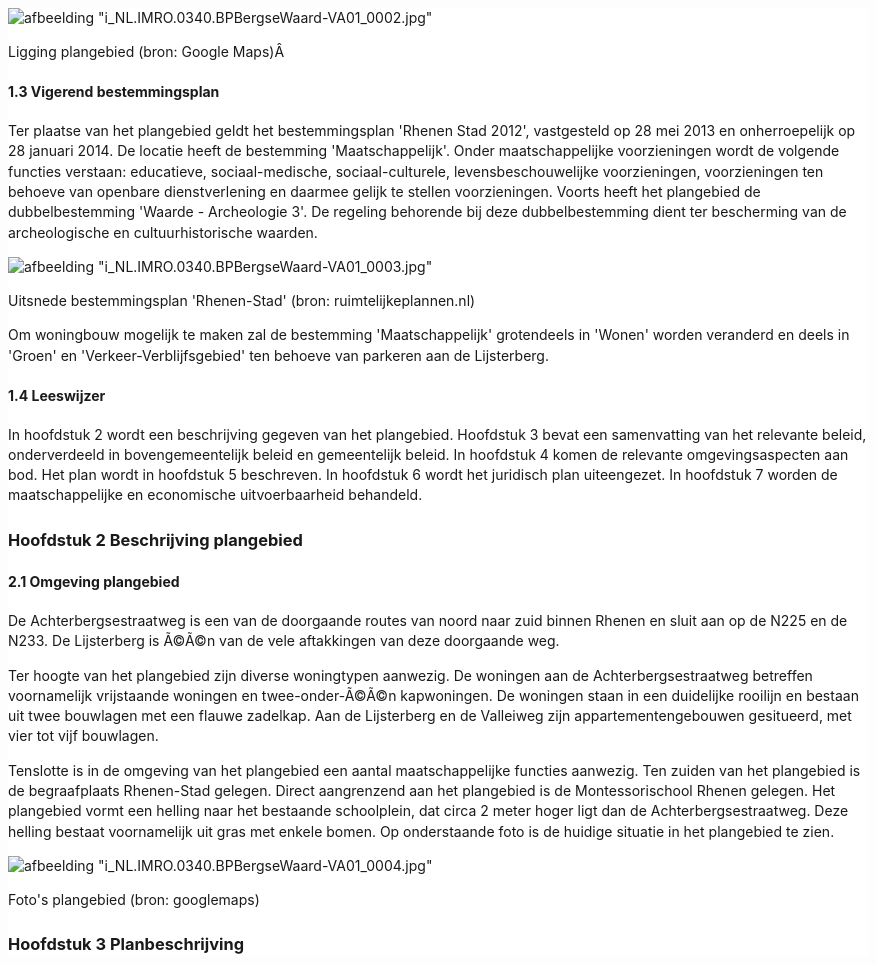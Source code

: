 ![afbeelding "i_NL.IMRO.0340.BPBergseWaard-VA01_0002.jpg"](i_NL.IMRO.0340.BPBergseWaard-VA01_0002.jpg)

Ligging plangebied (bron: Google Maps)Â

#### 1\.3 Vigerend bestemmingsplan

Ter plaatse van het plangebied geldt het bestemmingsplan 'Rhenen Stad 2012', vastgesteld op 28 mei 2013 en onherroepelijk op 28 januari 2014\. De locatie heeft de bestemming 'Maatschappelijk'. Onder maatschappelijke voorzieningen wordt de volgende functies verstaan: educatieve, sociaal\-medische, sociaal\-culturele, levensbeschouwelijke voorzieningen, voorzieningen ten behoeve van openbare dienstverlening en daarmee gelijk te stellen voorzieningen. Voorts heeft het plangebied de dubbelbestemming 'Waarde \- Archeologie 3'. De regeling behorende bij deze dubbelbestemming dient ter bescherming van de archeologische en cultuurhistorische waarden.

![afbeelding "i_NL.IMRO.0340.BPBergseWaard-VA01_0003.jpg"](i_NL.IMRO.0340.BPBergseWaard-VA01_0003.jpg)

Uitsnede bestemmingsplan 'Rhenen\-Stad' (bron: ruimtelijkeplannen.nl)

Om woningbouw mogelijk te maken zal de bestemming 'Maatschappelijk' grotendeels in 'Wonen' worden veranderd en deels in 'Groen' en 'Verkeer\-Verblijfsgebied' ten behoeve van parkeren aan de Lijsterberg.

#### 1\.4 Leeswijzer

In hoofdstuk 2 wordt een beschrijving gegeven van het plangebied. Hoofdstuk 3 bevat een samenvatting van het relevante beleid, onderverdeeld in bovengemeentelijk beleid en gemeentelijk beleid. In hoofdstuk 4 komen de relevante omgevingsaspecten aan bod. Het plan wordt in hoofdstuk 5 beschreven. In hoofdstuk 6 wordt het juridisch plan uiteengezet. In hoofdstuk 7 worden de maatschappelijke en economische uitvoerbaarheid behandeld.

### Hoofdstuk 2 Beschrijving plangebied

#### 2\.1 Omgeving plangebied

De Achterbergsestraatweg is een van de doorgaande routes van noord naar zuid binnen Rhenen en sluit aan op de N225 en de N233\. De Lijsterberg is Ã©Ã©n van de vele aftakkingen van deze doorgaande weg.

Ter hoogte van het plangebied zijn diverse woningtypen aanwezig. De woningen aan de Achterbergsestraatweg betreffen voornamelijk vrijstaande woningen en twee\-onder\-Ã©Ã©n kapwoningen. De woningen staan in een duidelijke rooilijn en bestaan uit twee bouwlagen met een flauwe zadelkap. Aan de Lijsterberg en de Valleiweg zijn appartementengebouwen gesitueerd, met vier tot vijf bouwlagen.

Tenslotte is in de omgeving van het plangebied een aantal maatschappelijke functies aanwezig. Ten zuiden van het plangebied is de begraafplaats Rhenen\-Stad gelegen. Direct aangrenzend aan het plangebied is de Montessorischool Rhenen gelegen. Het plangebied vormt een helling naar het bestaande schoolplein, dat circa 2 meter hoger ligt dan de Achterbergsestraatweg. Deze helling bestaat voornamelijk uit gras met enkele bomen. Op onderstaande foto is de huidige situatie in het plangebied te zien.

![afbeelding "i_NL.IMRO.0340.BPBergseWaard-VA01_0004.jpg"](i_NL.IMRO.0340.BPBergseWaard-VA01_0004.jpg)

Foto's plangebied (bron: googlemaps)

### Hoofdstuk 3 Planbeschrijving
